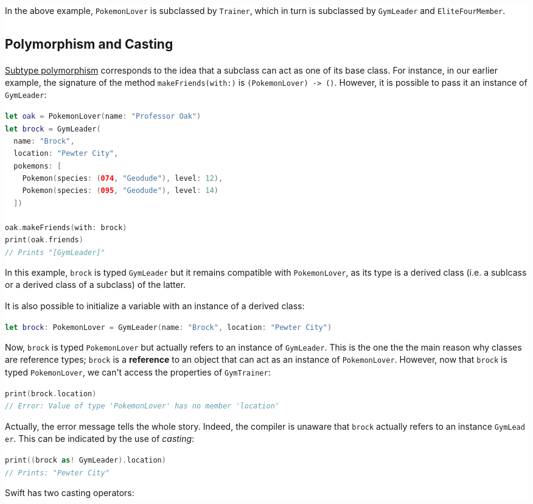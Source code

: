 In the above example, `PokemonLover` is subclassed by `Trainer`,
which in turn is subclassed by `GymLeader` and `EliteFourMember`.

## Polymorphism and Casting

[Subtype polymorphism](https://en.wikipedia.org/wiki/Polymorphism_(computer_science))
corresponds to the idea that a subclass can act as one of its base class.
For instance, in our earlier example,
the signature of the method `makeFriends(with:)` is `(PokemonLover) -> ()`.
However, it is possible to pass it an instance of `GymLeader`:

```swift
let oak = PokemonLover(name: "Professor Oak")
let brock = GymLeader(
  name: "Brock",
  location: "Pewter City",
  pokemons: [
    Pokemon(species: (074, "Geodude"), level: 12),
    Pokemon(species: (095, "Geodude"), level: 14)
  ])

oak.makeFriends(with: brock)
print(oak.friends)
// Prints "[GymLeader]"
```

In this example, `brock` is typed `GymLeader` but it remains compatible with `PokemonLover`,
as its type is a derived class (i.e. a sublcass or a derived class of a subclass) of the latter.

It is also possible to initialize a variable with an instance of a derived class:

```swift
let brock: PokemonLover = GymLeader(name: "Brock", location: "Pewter City")
```

Now, `brock` is typed `PokemonLover` but actually refers to an instance of `GymLeader`.
This is the one the the main reason why classes are reference types;
`brock` is a **reference** to an object that can act as an instance of `PokemonLover`.
However, now that `brock` is typed `PokemonLover`,
we can't access the properties of `GymTrainer`:

```swift
print(brock.location)
// Error: Value of type 'PokemonLover' has no member 'location'
```

Actually, the error message tells the whole story.
Indeed, the compiler is unaware that `brock` actually refers to an instance `GymLeader`.
This can be indicated by the use of *casting*:

```swift
print((brock as! GymLeader).location)
// Prints: "Pewter City"
```

Swift has two casting operators:
